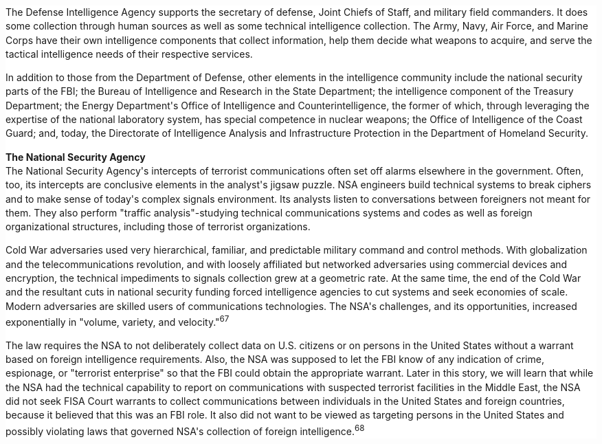 The Defense Intelligence Agency supports the secretary of defense, Joint
Chiefs of Staff, and military field commanders. It does some collection
through human sources as well as some technical intelligence collection.
The Army, Navy, Air Force, and Marine Corps have their own intelligence
components that collect information, help them decide what weapons to
acquire, and serve the tactical intelligence needs of their respective
services.

In addition to those from the Department of Defense, other elements in
the intelligence community include the national security parts of the
FBI; the Bureau of Intelligence and Research in the State Department;
the intelligence component of the Treasury Department; the Energy
Department's Office of Intelligence and Counterintelligence, the former
of which, through leveraging the expertise of the national laboratory
system, has special competence in nuclear weapons; the Office of
Intelligence of the Coast Guard; and, today, the Directorate of
Intelligence Analysis and Infrastructure Protection in the Department of
Homeland Security.

**The National Security Agency**  
The National Security Agency's intercepts of terrorist communications
often set off alarms elsewhere in the government. Often, too, its
intercepts are conclusive elements in the analyst's jigsaw puzzle. NSA
engineers build technical systems to break ciphers and to make sense of
today's complex signals environment. Its analysts listen to
conversations between foreigners not meant for them. They also perform
"traffic analysis"-studying technical communications systems and codes
as well as foreign organizational structures, including those of
terrorist organizations.

Cold War adversaries used very hierarchical, familiar, and predictable
military command and control methods. With globalization and the
telecommunications revolution, and with loosely affiliated but networked
adversaries using commercial devices and encryption, the technical
impediments to signals collection grew at a geometric rate. At the same
time, the end of the Cold War and the resultant cuts in national
security funding forced intelligence agencies to cut systems and seek
economies of scale. Modern adversaries are skilled users of
communications technologies. The NSA's challenges, and its
opportunities, increased exponentially in "volume, variety, and
velocity."<sup>67</sup>

The law requires the NSA to not deliberately collect data on U.S.
citizens or on persons in the United States without a warrant based on
foreign intelligence requirements. Also, the NSA was supposed to let the
FBI know of any indication of crime, espionage, or "terrorist
enterprise" so that the FBI could obtain the appropriate warrant. Later
in this story, we will learn that while the NSA had the technical
capability to report on communications with suspected terrorist
facilities in the Middle East, the NSA did not seek FISA Court warrants
to collect communications between individuals in the United States and
foreign countries, because it believed that this was an FBI role. It
also did not want to be viewed as targeting persons in the United States
and possibly violating laws that governed NSA's collection of foreign
intelligence.<sup>68</sup>
